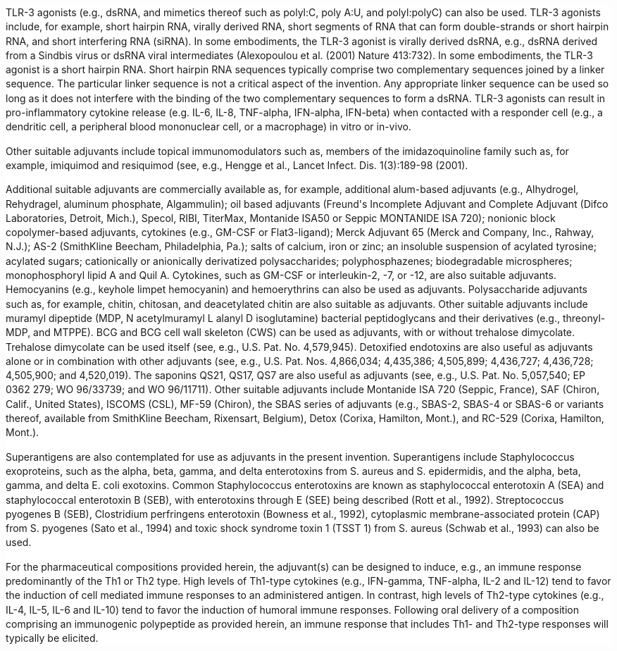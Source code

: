 TLR-3 agonists (e.g., dsRNA, and mimetics thereof such as polyl:C, poly A:U, and polyl:polyC) can also be used. TLR-3 agonists include, for example, short hairpin RNA, virally derived RNA, short segments of RNA that can form double-strands or short hairpin RNA, and short interfering RNA (siRNA). In some embodiments, the TLR-3 agonist is virally derived dsRNA, e.g., dsRNA derived from a Sindbis virus or dsRNA viral intermediates (Alexopoulou et al. (2001) Nature 413:732). In some embodiments, the TLR-3 agonist is a short hairpin RNA. Short hairpin RNA sequences typically comprise two complementary sequences joined by a linker sequence. The particular linker sequence is not a critical aspect of the invention. Any appropriate linker sequence can be used so long as it does not interfere with the binding of the two complementary sequences to form a dsRNA. TLR-3 agonists can result in pro-inflammatory cytokine release (e.g. IL-6, IL-8, TNF-alpha, IFN-alpha, IFN-beta) when contacted with a responder cell (e.g., a dendritic cell, a peripheral blood mononuclear cell, or a macrophage) in vitro or in-vivo.

Other suitable adjuvants include topical immunomodulators such as, members of the imidazoquinoline family such as, for example, imiquimod and resiquimod (see, e.g., Hengge et al., Lancet Infect. Dis. 1(3):189-98 (2001).

Additional suitable adjuvants are commercially available as, for example, additional alum-based adjuvants (e.g., Alhydrogel, Rehydragel, aluminum phosphate, Algammulin); oil based adjuvants (Freund's Incomplete Adjuvant and Complete Adjuvant (Difco Laboratories, Detroit, Mich.), Specol, RIBI, TiterMax, Montanide ISA50 or Seppic MONTANIDE ISA 720); nonionic block copolymer-based adjuvants, cytokines (e.g., GM-CSF or Flat3-ligand); Merck Adjuvant 65 (Merck and Company, Inc., Rahway, N.J.); AS-2 (SmithKline Beecham, Philadelphia, Pa.); salts of calcium, iron or zinc; an insoluble suspension of acylated tyrosine; acylated sugars; cationically or anionically derivatized polysaccharides; polyphosphazenes; biodegradable microspheres; monophosphoryl lipid A and Quil A. Cytokines, such as GM-CSF or interleukin-2, -7, or -12, are also suitable adjuvants. Hemocyanins (e.g., keyhole limpet hemocyanin) and hemoerythrins can also be used as adjuvants. Polysaccharide adjuvants such as, for example, chitin, chitosan, and deacetylated chitin are also suitable as adjuvants. Other suitable adjuvants include muramyl dipeptide (MDP, N acetylmuramyl L alanyl D isoglutamine) bacterial peptidoglycans and their derivatives (e.g., threonyl-MDP, and MTPPE). BCG and BCG cell wall skeleton (CWS) can be used as adjuvants, with or without trehalose dimycolate. Trehalose dimycolate can be used itself (see, e.g., U.S. Pat. No. 4,579,945). Detoxified endotoxins are also useful as adjuvants alone or in combination with other adjuvants (see, e.g., U.S. Pat. Nos. 4,866,034; 4,435,386; 4,505,899; 4,436,727; 4,436,728; 4,505,900; and 4,520,019). The saponins QS21, QS17, QS7 are also useful as adjuvants (see, e.g., U.S. Pat. No. 5,057,540; EP 0362 279; WO 96/33739; and WO 96/11711). Other suitable adjuvants include Montanide ISA 720 (Seppic, France), SAF (Chiron, Calif., United States), ISCOMS (CSL), MF-59 (Chiron), the SBAS series of adjuvants (e.g., SBAS-2, SBAS-4 or SBAS-6 or variants thereof, available from SmithKline Beecham, Rixensart, Belgium), Detox (Corixa, Hamilton, Mont.), and RC-529 (Corixa, Hamilton, Mont.).

Superantigens are also contemplated for use as adjuvants in the present invention. Superantigens include Staphylococcus exoproteins, such as the alpha, beta, gamma, and delta enterotoxins from S. aureus and S. epidermidis, and the alpha, beta, gamma, and delta E. coli exotoxins. Common Staphylococcus enterotoxins are known as staphylococcal enterotoxin A (SEA) and staphylococcal enterotoxin B (SEB), with enterotoxins through E (SEE) being described (Rott et al., 1992). Streptococcus pyogenes B (SEB), Clostridium perfringens enterotoxin (Bowness et al., 1992), cytoplasmic membrane-associated protein (CAP) from S. pyogenes (Sato et al., 1994) and toxic shock syndrome toxin 1 (TSST 1) from S. aureus (Schwab et al., 1993) can also be used.

For the pharmaceutical compositions provided herein, the adjuvant(s) can be designed to induce, e.g., an immune response predominantly of the Th1 or Th2 type. High levels of Th1-type cytokines (e.g., IFN-gamma, TNF-alpha, IL-2 and IL-12) tend to favor the induction of cell mediated immune responses to an administered antigen. In contrast, high levels of Th2-type cytokines (e.g., IL-4, IL-5, IL-6 and IL-10) tend to favor the induction of humoral immune responses. Following oral delivery of a composition comprising an immunogenic polypeptide as provided herein, an immune response that includes Th1- and Th2-type responses will typically be elicited.
